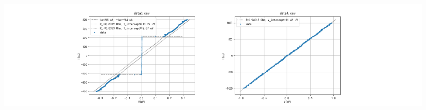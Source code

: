 <div style="display: flex; justify-content: center; gap: 20px;">
<img src="data3_fit.png" alt="data3的无回滞结结果" width="280" />
<img src="data4_fit.png" alt="data4的电阻结果" width="280" />
</div>
